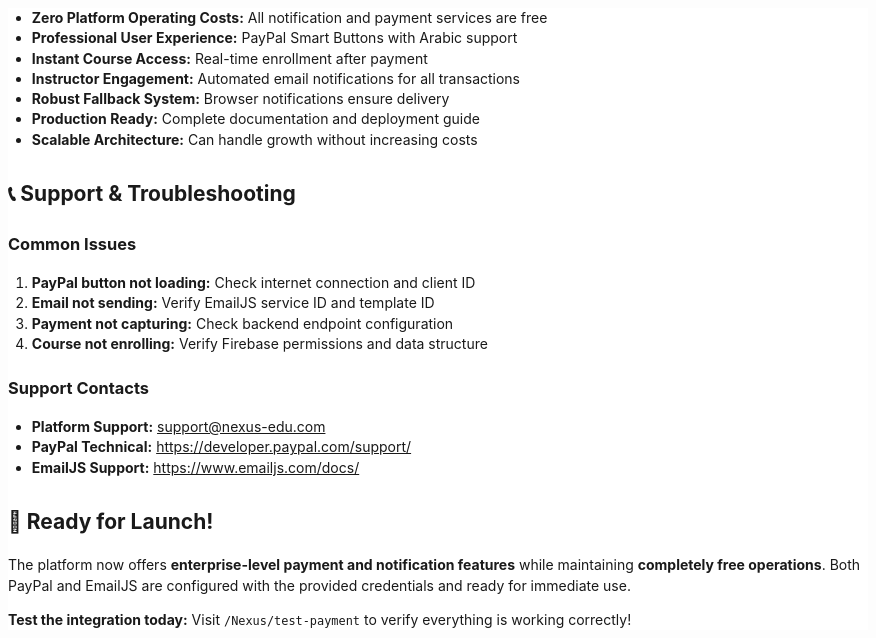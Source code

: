 - **Zero Platform Operating Costs:** All notification and payment services are free
- **Professional User Experience:** PayPal Smart Buttons with Arabic support  
- **Instant Course Access:** Real-time enrollment after payment
- **Instructor Engagement:** Automated email notifications for all transactions
- **Robust Fallback System:** Browser notifications ensure delivery
- **Production Ready:** Complete documentation and deployment guide
- **Scalable Architecture:** Can handle growth without increasing costs

## 📞 Support & Troubleshooting

### Common Issues
1. **PayPal button not loading:** Check internet connection and client ID
2. **Email not sending:** Verify EmailJS service ID and template ID
3. **Payment not capturing:** Check backend endpoint configuration
4. **Course not enrolling:** Verify Firebase permissions and data structure

### Support Contacts
- **Platform Support:** support@nexus-edu.com
- **PayPal Technical:** https://developer.paypal.com/support/
- **EmailJS Support:** https://www.emailjs.com/docs/

## 🎉 Ready for Launch!

The platform now offers **enterprise-level payment and notification features** while maintaining **completely free operations**. Both PayPal and EmailJS are configured with the provided credentials and ready for immediate use.

**Test the integration today:** Visit `/Nexus/test-payment` to verify everything is working correctly!